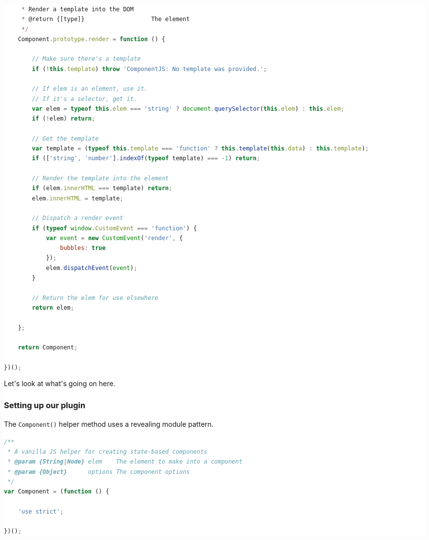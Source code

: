 ```js
	 * Render a template into the DOM
	 * @return {[type]}                   The element
	 */
	Component.prototype.render = function () {

		// Make sure there's a template
		if (!this.template) throw 'ComponentJS: No template was provided.';

		// If elem is an element, use it.
		// If it's a selector, get it.
		var elem = typeof this.elem === 'string' ? document.querySelector(this.elem) : this.elem;
		if (!elem) return;

		// Get the template
		var template = (typeof this.template === 'function' ? this.template(this.data) : this.template);
		if (['string', 'number'].indexOf(typeof template) === -1) return;

		// Render the template into the element
		if (elem.innerHTML === template) return;
		elem.innerHTML = template;

		// Dispatch a render event
		if (typeof window.CustomEvent === 'function') {
			var event = new CustomEvent('render', {
				bubbles: true
			});
			elem.dispatchEvent(event);
		}

		// Return the elem for use elsewhere
		return elem;

	};

	return Component;

})();
```

Let's look at what's going on here.

### Setting up our plugin

The `Component()` helper method uses a revealing module pattern.

```js
/**
 * A vanilla JS helper for creating state-based components
 * @param {String|Node} elem    The element to make into a component
 * @param {Object}      options The component options
 */
var Component = (function () {

	'use strict';

})();
```
